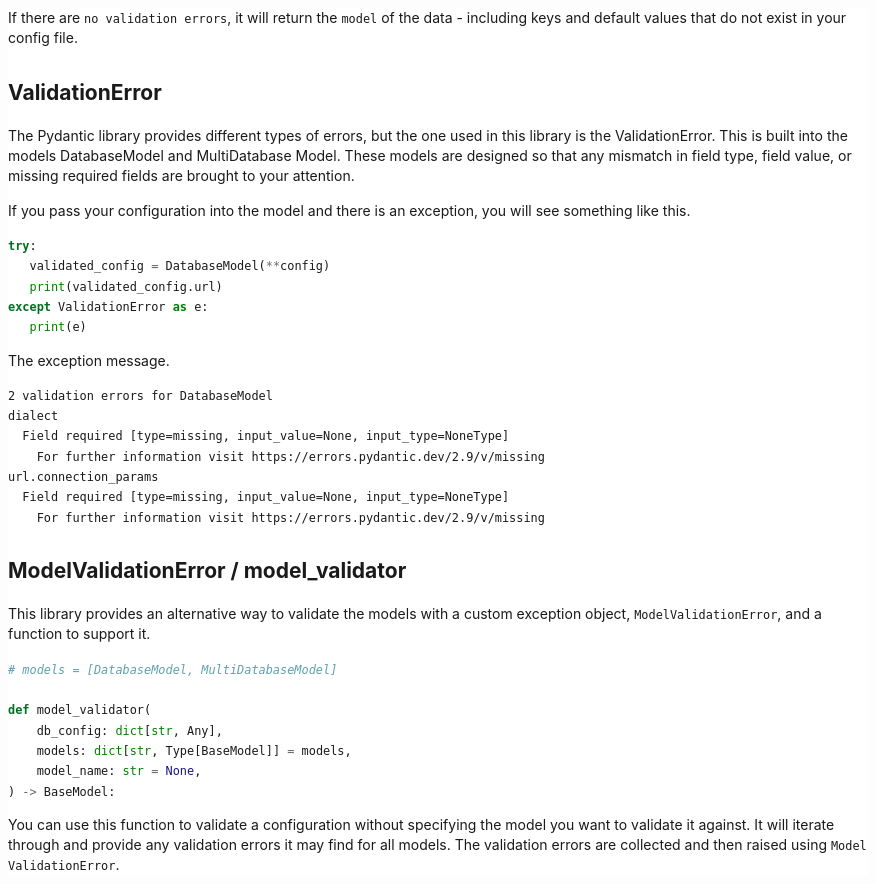 If there are `no validation errors`, it will return the `model` of the data - including keys and default values that do not exist in your config file.

## ValidationError

The Pydantic library provides different types of errors, but the one used in this library is the ValidationError. This is built into the models DatabaseModel and MultiDatabase Model. These models are designed so that any mismatch in field type, field value, or missing required fields are brought to your attention.

If you pass your configuration into the model and there is an exception, you will see something like this.

```python
try:
   validated_config = DatabaseModel(**config)
   print(validated_config.url)
except ValidationError as e:
   print(e)
```

The exception message.

```console
2 validation errors for DatabaseModel
dialect
  Field required [type=missing, input_value=None, input_type=NoneType]
    For further information visit https://errors.pydantic.dev/2.9/v/missing
url.connection_params
  Field required [type=missing, input_value=None, input_type=NoneType]
    For further information visit https://errors.pydantic.dev/2.9/v/missing

```

## ModelValidationError / model_validator

This library provides an alternative way to validate the models with a custom exception
object, `ModelValidationError`, and a function to support it.

```python
# models = [DatabaseModel, MultiDatabaseModel]

def model_validator(
    db_config: dict[str, Any],
    models: dict[str, Type[BaseModel]] = models,
    model_name: str = None,
) -> BaseModel:
```

You can use this function to validate a configuration without specifying the model you want to validate it
against. It will iterate through and provide any validation errors it may find for all models. The validation
errors are collected and then raised using `ModelValidationError`.

